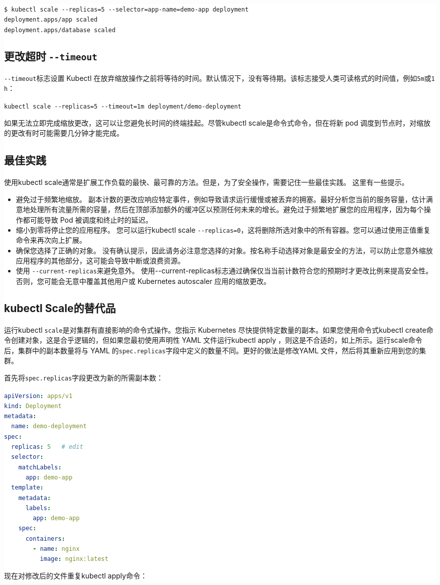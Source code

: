 ```shell
$ kubectl scale --replicas=5 --selector=app-name=demo-app deployment
deployment.apps/app scaled
deployment.apps/database scaled

```

## 更改超时 `--timeout`
`--timeout`标志设置 Kubectl 在放弃缩放操作之前将等待的时间。默认情况下，没有等待期。该标志接受人类可读格式的时间值，例如`5m`或`1h`：

```shell
kubectl scale --replicas=5 --timeout=1m deployment/demo-deployment
```
如果无法立即完成缩放更改，这可以让您避免长时间的终端挂起。尽管kubectl scale是命令式命令，但在将新 pod 调度到节点时，对缩放的更改有时可能需要几分钟才能完成。


## 最佳实践
使用kubectl scale通常是扩展工作负载的最快、最可靠的方法。但是，为了安全操作，需要记住一些最佳实践。
这里有一些提示。

- 避免过于频繁地缩放。
副本计数的更改应响应特定事件，例如导致请求运行缓慢或被丢弃的拥塞。最好分析您当前的服务容量，估计满意地处理所有流量所需的容量，然后在顶部添加额外的缓冲区以预测任何未来的增长。避免过于频繁地扩展您的应用程序，因为每个操作都可能导致 Pod 被调度和终止时的延迟。
- 缩小到零将停止您的应用程序。
您可以运行kubectl scale `--replicas=0`，这将删除所选对象中的所有容器。您可以通过使用正值重复命令来再次向上扩展。
- 确保您选择了正确的对象。
没有确认提示，因此请务必注意您选择的对象。按名称手动选择对象是最安全的方法，可以防止您意外缩放应用程序的其他部分，这可能会导致中断或浪费资源。
- 使用 `--current-replicas`来避免意外。
使用--current-replicas标志通过确保仅当当前计数符合您的预期时才更改比例来提高安全性。否则，您可能会无意中覆盖其他用户或 Kubernetes autoscaler 应用的缩放更改。


## kubectl Scale的替代品
运行kubectl `scale`是对集群有直接影响的命令式操作。您指示 Kubernetes 尽快提供特定数量的副本。如果您使用命令式kubectl create命令创建对象，这是合乎逻辑的，但如果您最初使用声明性 YAML 文件运行kubectl apply ，则这是不合适的，如上所示。运行scale命令后，集群中的副本数量将与 YAML 的`spec.replicas`字段中定义的数量不同。更好的做法是修改YAML 文件，然后将其重新应用到您的集群。

首先将`spec.replicas`字段更改为新的所需副本数：

```yaml
apiVersion: apps/v1
kind: Deployment
metadata:
  name: demo-deployment
spec:
  replicas: 5   # edit
  selector:
    matchLabels:
      app: demo-app
  template:
    metadata:
      labels:
        app: demo-app
    spec:
      containers:
        - name: nginx
          image: nginx:latest
```
现在对修改后的文件重复kubectl apply命令：
